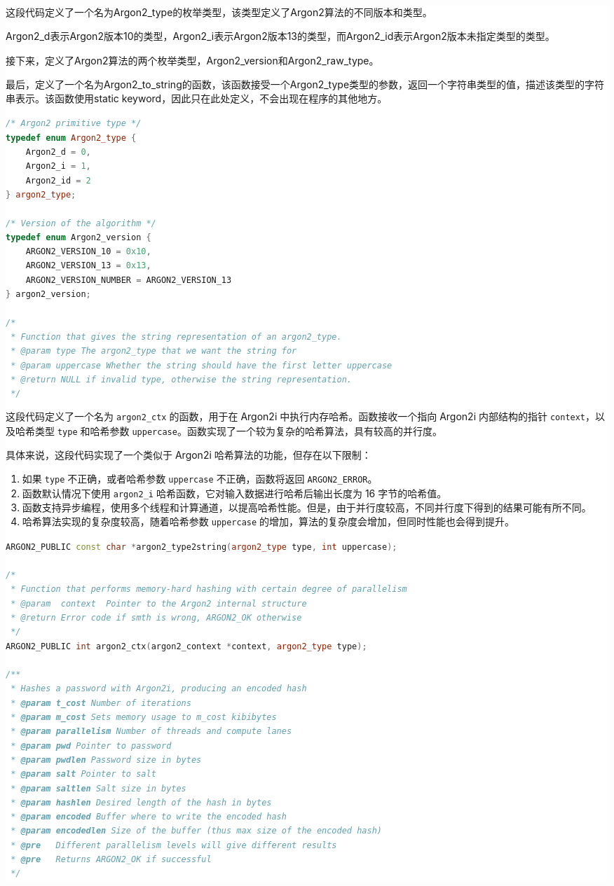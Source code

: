 这段代码定义了一个名为Argon2_type的枚举类型，该类型定义了Argon2算法的不同版本和类型。

Argon2_d表示Argon2版本10的类型，Argon2_i表示Argon2版本13的类型，而Argon2_id表示Argon2版本未指定类型的类型。

接下来，定义了Argon2算法的两个枚举类型，Argon2_version和Argon2_raw_type。

最后，定义了一个名为Argon2_to_string的函数，该函数接受一个Argon2_type类型的参数，返回一个字符串类型的值，描述该类型的字符串表示。该函数使用static keyword，因此只在此处定义，不会出现在程序的其他地方。


```cpp
/* Argon2 primitive type */
typedef enum Argon2_type {
    Argon2_d = 0,
    Argon2_i = 1,
    Argon2_id = 2
} argon2_type;

/* Version of the algorithm */
typedef enum Argon2_version {
    ARGON2_VERSION_10 = 0x10,
    ARGON2_VERSION_13 = 0x13,
    ARGON2_VERSION_NUMBER = ARGON2_VERSION_13
} argon2_version;

/*
 * Function that gives the string representation of an argon2_type.
 * @param type The argon2_type that we want the string for
 * @param uppercase Whether the string should have the first letter uppercase
 * @return NULL if invalid type, otherwise the string representation.
 */
```

这段代码定义了一个名为 `argon2_ctx` 的函数，用于在 Argon2i 中执行内存哈希。函数接收一个指向 Argon2i 内部结构的指针 `context`，以及哈希类型 `type` 和哈希参数 `uppercase`。函数实现了一个较为复杂的哈希算法，具有较高的并行度。

具体来说，这段代码实现了一个类似于 Argon2i 哈希算法的功能，但存在以下限制：

1. 如果 `type` 不正确，或者哈希参数 `uppercase` 不正确，函数将返回 `ARGON2_ERROR`。
2. 函数默认情况下使用 `argon2_i` 哈希函数，它对输入数据进行哈希后输出长度为 16 字节的哈希值。
3. 函数支持异步编程，使用多个线程和计算通道，以提高哈希性能。但是，由于并行度较高，不同并行度下得到的结果可能有所不同。
4. 哈希算法实现的复杂度较高，随着哈希参数 `uppercase` 的增加，算法的复杂度会增加，但同时性能也会得到提升。


```cpp
ARGON2_PUBLIC const char *argon2_type2string(argon2_type type, int uppercase);

/*
 * Function that performs memory-hard hashing with certain degree of parallelism
 * @param  context  Pointer to the Argon2 internal structure
 * @return Error code if smth is wrong, ARGON2_OK otherwise
 */
ARGON2_PUBLIC int argon2_ctx(argon2_context *context, argon2_type type);

/**
 * Hashes a password with Argon2i, producing an encoded hash
 * @param t_cost Number of iterations
 * @param m_cost Sets memory usage to m_cost kibibytes
 * @param parallelism Number of threads and compute lanes
 * @param pwd Pointer to password
 * @param pwdlen Password size in bytes
 * @param salt Pointer to salt
 * @param saltlen Salt size in bytes
 * @param hashlen Desired length of the hash in bytes
 * @param encoded Buffer where to write the encoded hash
 * @param encodedlen Size of the buffer (thus max size of the encoded hash)
 * @pre   Different parallelism levels will give different results
 * @pre   Returns ARGON2_OK if successful
 */
```